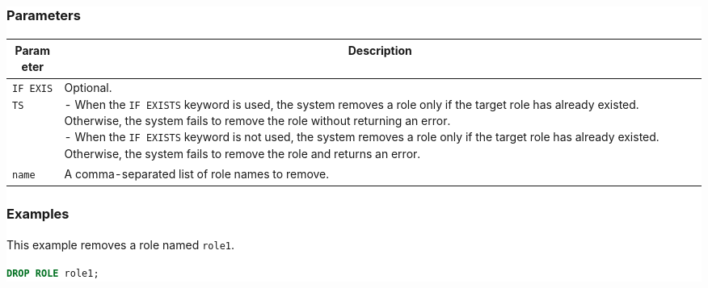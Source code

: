 ### Parameters

| Parameter | Description |
| --- | --- |
| `IF EXISTS` | Optional. <br>- When the `IF EXISTS` keyword is used, the system removes a role only if the target role has already existed. Otherwise, the system fails to remove the role without returning an error. <br>- When the `IF EXISTS` keyword is not used, the system removes a role only if the target role has already existed. Otherwise, the system fails to remove the role and returns an error. |
| `name` | A comma-separated list of role names to remove.|

### Examples

This example removes a role named `role1`.

```sql
DROP ROLE role1;
```

